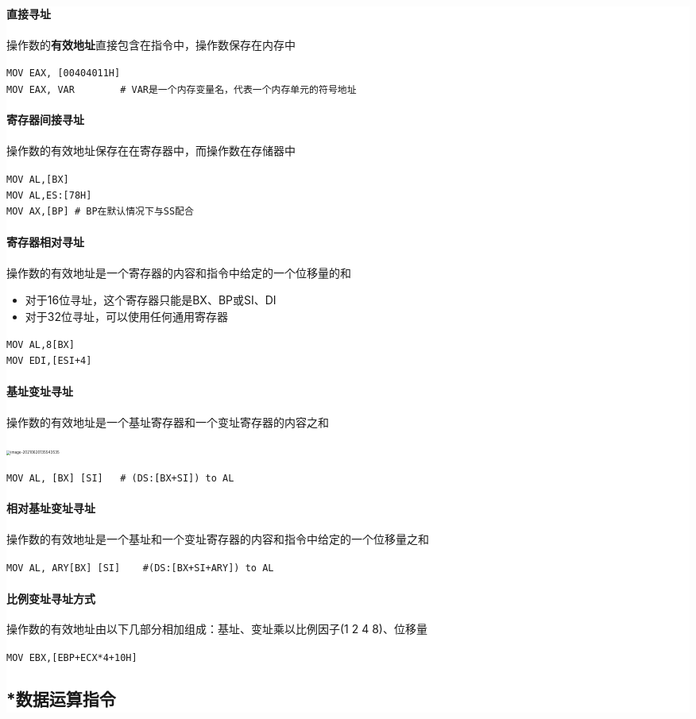 #### 直接寻址

操作数的**有效地址**直接包含在指令中，操作数保存在内存中

```assembly
MOV EAX, [00404011H]
MOV	EAX, VAR		# VAR是一个内存变量名，代表一个内存单元的符号地址
```

#### 寄存器间接寻址

操作数的有效地址保存在在寄存器中，而操作数在存储器中

```assembly
MOV AL,[BX]
MOV AL,ES:[78H]
MOV AX,[BP]	# BP在默认情况下与SS配合
```

#### 寄存器相对寻址

操作数的有效地址是一个寄存器的内容和指令中给定的一个位移量的和

- 对于16位寻址，这个寄存器只能是BX、BP或SI、DI
- 对于32位寻址，可以使用任何通用寄存器

```assembly
MOV AL,8[BX]
MOV EDI,[ESI+4]
```

#### 基址变址寻址

操作数的有效地址是一个基址寄存器和一个变址寄存器的内容之和

<img src="https://lbw-img-lbw.oss-cn-beijing.aliyuncs.com/img/image-20210620135543535.png" alt="image-20210620135543535" style="zoom:33%;" />

```assembly
MOV AL, [BX] [SI]	# (DS:[BX+SI]) to AL
```

#### 相对基址变址寻址

操作数的有效地址是一个基址和一个变址寄存器的内容和指令中给定的一个位移量之和

```assembly
MOV AL, ARY[BX] [SI]	#(DS:[BX+SI+ARY]) to AL
```

#### 比例变址寻址方式

操作数的有效地址由以下几部分相加组成：基址、变址乘以比例因子(1 2 4 8)、位移量

```assembly
MOV EBX,[EBP+ECX*4+10H]
```



## *数据运算指令
